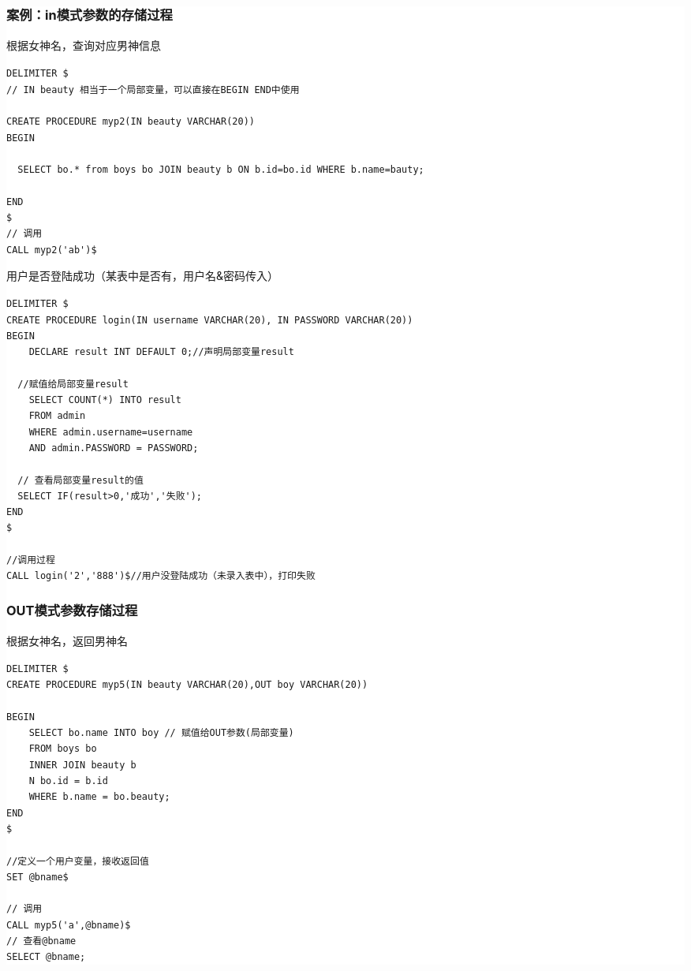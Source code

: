 ### 案例：in模式参数的存储过程

根据女神名，查询对应男神信息

```mysql
DELIMITER $
// IN beauty 相当于一个局部变量，可以直接在BEGIN END中使用

CREATE PROCEDURE myp2(IN beauty VARCHAR(20))
BEGIN

  SELECT bo.* from boys bo JOIN beauty b ON b.id=bo.id WHERE b.name=bauty;

END
$
// 调用
CALL myp2('ab')$
```

用户是否登陆成功（某表中是否有，用户名&密码传入）

```mysql
DELIMITER $
CREATE PROCEDURE login(IN username VARCHAR(20), IN PASSWORD VARCHAR(20))
BEGIN
    DECLARE result INT DEFAULT 0;//声明局部变量result

  //赋值给局部变量result
    SELECT COUNT(*) INTO result
    FROM admin
    WHERE admin.username=username
    AND admin.PASSWORD = PASSWORD;

  // 查看局部变量result的值
  SELECT IF(result>0,'成功','失败');
END
$

//调用过程
CALL login('2','888')$//用户没登陆成功（未录入表中），打印失败
```

### OUT模式参数存储过程

根据女神名，返回男神名

```mysql
DELIMITER $
CREATE PROCEDURE myp5(IN beauty VARCHAR(20),OUT boy VARCHAR(20))

BEGIN
    SELECT bo.name INTO boy // 赋值给OUT参数(局部变量)
    FROM boys bo
    INNER JOIN beauty b
    N bo.id = b.id
    WHERE b.name = bo.beauty;
END
$

//定义一个用户变量，接收返回值
SET @bname$

// 调用
CALL myp5('a',@bname)$
// 查看@bname
SELECT @bname;
```